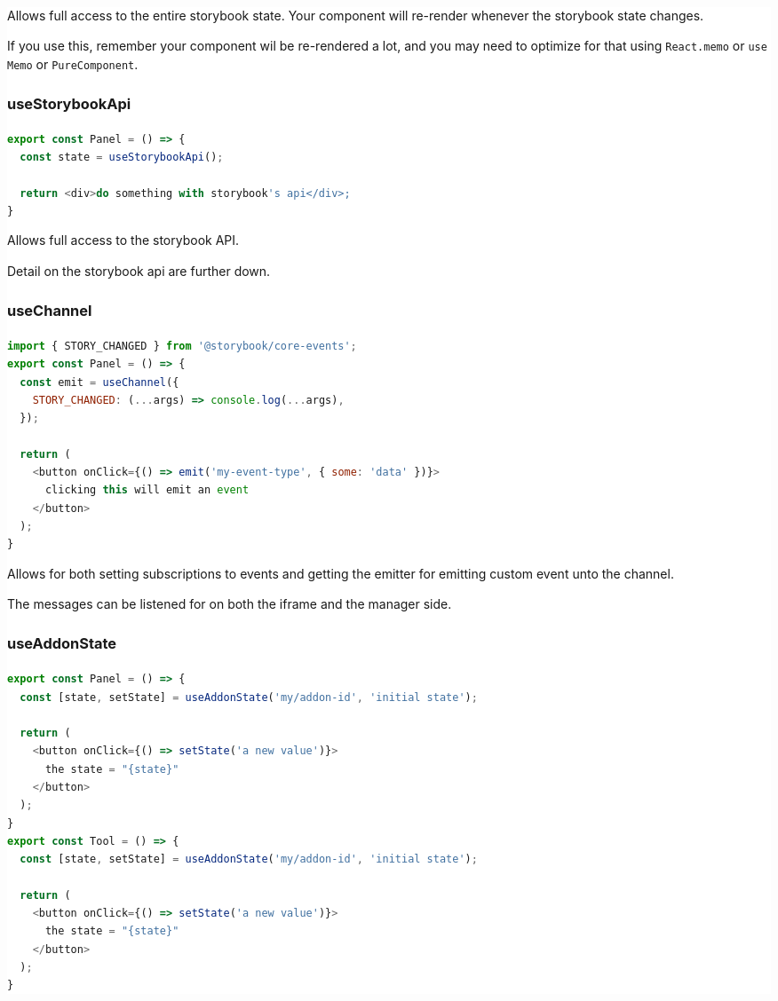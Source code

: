 Allows full access to the entire storybook state.
Your component will re-render whenever the storybook state changes.

If you use this, remember your component wil be re-rendered a lot, and you may need to optimize for that using `React.memo` or `useMemo` or `PureComponent`.

### useStorybookApi

```js
export const Panel = () => {
  const state = useStorybookApi();

  return <div>do something with storybook's api</div>;
}
```

Allows full access to the storybook API.

Detail on the storybook api are further down.

### useChannel
```js
import { STORY_CHANGED } from '@storybook/core-events';
export const Panel = () => {
  const emit = useChannel({
    STORY_CHANGED: (...args) => console.log(...args),
  });

  return (
    <button onClick={() => emit('my-event-type', { some: 'data' })}>
      clicking this will emit an event
    </button>
  );
}
```

Allows for both setting subscriptions to events and getting the emitter for emitting custom event unto the channel.

The messages can be listened for on both the iframe and the manager side.

### useAddonState

```js
export const Panel = () => {
  const [state, setState] = useAddonState('my/addon-id', 'initial state');

  return (
    <button onClick={() => setState('a new value')}>
      the state = "{state}"
    </button>
  );
}
export const Tool = () => {
  const [state, setState] = useAddonState('my/addon-id', 'initial state');

  return (
    <button onClick={() => setState('a new value')}>
      the state = "{state}"
    </button>
  );
}
```
